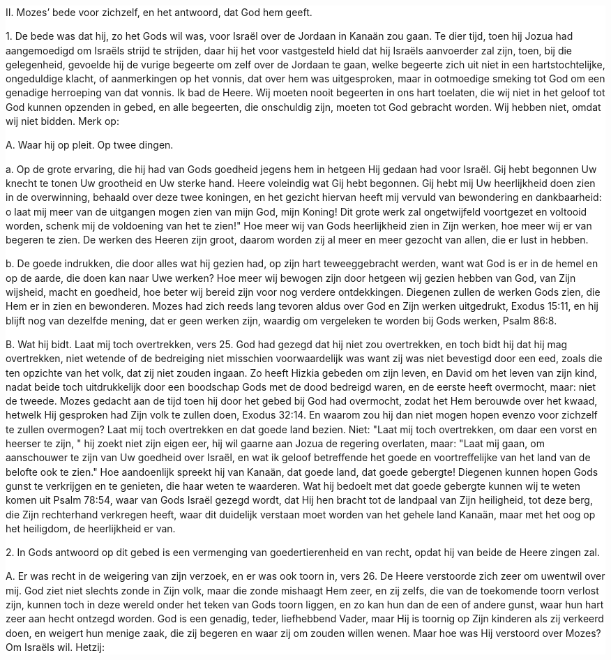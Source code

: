 II. Mozes’ bede voor zichzelf, en het antwoord, dat God hem geeft.

1\. De bede was dat hij, zo het Gods wil was, voor Israël over de Jordaan in Kanaän zou gaan. Te dier tijd, toen hij Jozua had aangemoedigd om Israëls strijd te strijden, daar hij het voor vastgesteld hield dat hij Israëls aanvoerder zal zijn, toen, bij die gelegenheid, gevoelde hij de vurige begeerte om zelf over de Jordaan te gaan, welke begeerte zich uit niet in een hartstochtelijke, ongeduldige klacht, of aanmerkingen op het vonnis, dat over hem was uitgesproken, maar in ootmoedige smeking tot God om een genadige herroeping van dat vonnis. Ik bad de Heere. Wij moeten nooit begeerten in ons hart toelaten, die wij niet in het geloof tot God kunnen opzenden in gebed, en alle begeerten, die onschuldig zijn, moeten tot God gebracht worden. Wij hebben niet, omdat wij niet bidden. 
Merk op:

A. Waar hij op pleit. Op twee dingen.

a. Op de grote ervaring, die hij had van Gods goedheid jegens hem in hetgeen Hij gedaan had voor Israël. Gij hebt begonnen Uw knecht te tonen Uw grootheid en Uw sterke hand. Heere voleindig wat Gij hebt begonnen. Gij hebt mij Uw heerlijkheid doen zien in de overwinning, behaald over deze twee koningen, en het gezicht hiervan heeft mij vervuld van bewondering en dankbaarheid: o laat mij meer van de uitgangen mogen zien van mijn God, mijn Koning! Dit grote werk zal ongetwijfeld voortgezet en voltooid worden, schenk mij de voldoening van het te zien!" Hoe meer wij van Gods heerlijkheid zien in Zijn werken, hoe meer wij er van begeren te zien. De werken des Heeren zijn groot, daarom worden zij al meer en meer gezocht van allen, die er lust in hebben.

b. De goede indrukken, die door alles wat hij gezien had, op zijn hart teweeggebracht werden, want wat God is er in de hemel en op de aarde, die doen kan naar Uwe werken? Hoe meer wij bewogen zijn door hetgeen wij gezien hebben van God, van Zijn wijsheid, macht en goedheid, hoe beter wij bereid zijn voor nog verdere ontdekkingen. Diegenen zullen de werken Gods zien, die Hem er in zien en bewonderen. Mozes had zich reeds lang tevoren aldus over God en Zijn werken uitgedrukt, Exodus 15:11, en hij blijft nog van dezelfde mening, dat er geen werken zijn, waardig om vergeleken te worden bij Gods werken, Psalm 86:8.

B. Wat hij bidt. Laat mij toch overtrekken, vers 25. God had gezegd dat hij niet zou overtrekken, en toch bidt hij dat hij mag overtrekken, niet wetende of de bedreiging niet misschien voorwaardelijk was want zij was niet bevestigd door een eed, zoals die ten opzichte van het volk, dat zij niet zouden ingaan. Zo heeft Hizkia gebeden om zijn leven, en David om het leven van zijn kind, nadat beide toch uitdrukkelijk door een boodschap Gods met de dood bedreigd waren, en de eerste heeft overmocht, maar: niet de tweede. Mozes gedacht aan de tijd toen hij door het gebed bij God had overmocht, zodat het Hem berouwde over het kwaad, hetwelk Hij gesproken had Zijn volk te zullen doen, Exodus 32:14. En waarom zou hij dan niet mogen hopen evenzo voor zichzelf te zullen overmogen? Laat mij toch overtrekken en dat goede land bezien. Niet: "Laat mij toch overtrekken, om daar een vorst en heerser te zijn, " hij zoekt niet zijn eigen eer, hij wil gaarne aan Jozua de regering overlaten, maar: "Laat mij gaan, om aanschouwer te zijn van Uw goedheid over Israël, en wat ik geloof betreffende het goede en voortreffelijke van het land van de belofte ook te zien." Hoe aandoenlijk spreekt hij van Kanaän, dat goede land, dat goede gebergte! Diegenen kunnen hopen Gods gunst te verkrijgen en te genieten, die haar weten te waarderen. Wat hij bedoelt met dat goede gebergte kunnen wij te weten komen uit Psalm 78:54, waar van Gods Israël gezegd wordt, dat Hij hen bracht tot de landpaal van Zijn heiligheid, tot deze berg, die Zijn rechterhand verkregen heeft, waar dit duidelijk verstaan moet worden van het gehele land Kanaän, maar met het oog op het heiligdom, de heerlijkheid er van.

2\. In Gods antwoord op dit gebed is een vermenging van goedertierenheid en van recht, opdat hij van beide de Heere zingen zal.

A. Er was recht in de weigering van zijn verzoek, en er was ook toorn in, vers 26. De Heere verstoorde zich zeer om uwentwil over mij. God ziet niet slechts zonde in Zijn volk, maar die zonde mishaagt Hem zeer, en zij zelfs, die van de toekomende toorn verlost zijn, kunnen toch in deze wereld onder het teken van Gods toorn liggen, en zo kan hun dan de een of andere gunst, waar hun hart zeer aan hecht ontzegd worden. God is een genadig, teder, liefhebbend Vader, maar Hij is toornig op Zijn kinderen als zij verkeerd doen, en weigert hun menige zaak, die zij begeren en waar zij om zouden willen wenen. Maar hoe was Hij verstoord over Mozes? Om Israëls wil. 
Hetzij:
